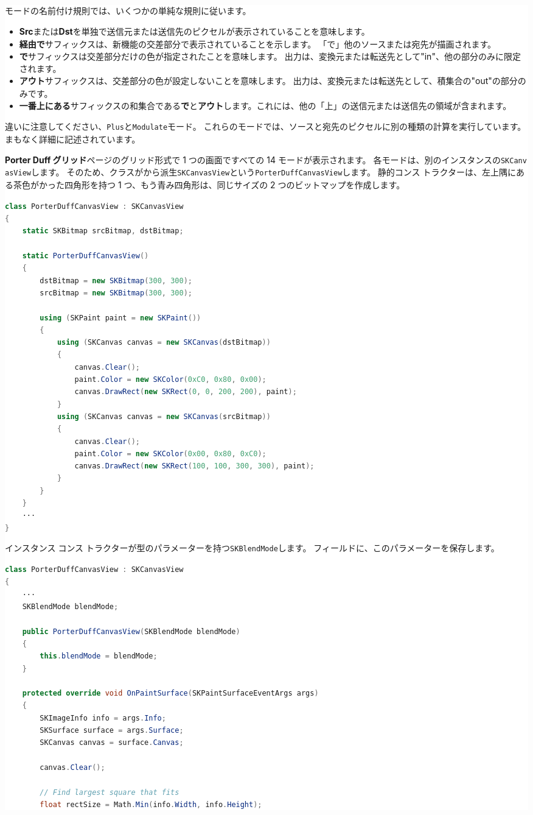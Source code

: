 モードの名前付け規則では、いくつかの単純な規則に従います。

- **Src**または**Dst**を単独で送信元または送信先のピクセルが表示されていることを意味します。
- **経由で**サフィックスは、新機能の交差部分で表示されていることを示します。 「で」他のソースまたは宛先が描画されます。
- **で**サフィックスは交差部分だけの色が指定されたことを意味します。 出力は、変換元または転送先として"in"、他の部分のみに限定されます。
- **アウト**サフィックスは、交差部分の色が設定しないことを意味します。 出力は、変換元または転送先として、積集合の"out"の部分のみです。
- **一番上にある**サフィックスの和集合である**で**と**アウト**します。これには、他の「上」の送信元または送信先の領域が含まれます。

違いに注意してください、`Plus`と`Modulate`モード。 これらのモードでは、ソースと宛先のピクセルに別の種類の計算を実行しています。 まもなく詳細に記述されています。

**Porter Duff グリッド**ページのグリッド形式で 1 つの画面ですべての 14 モードが表示されます。 各モードは、別のインスタンスの`SKCanvasView`します。 そのため、クラスがから派生`SKCanvasView`という`PorterDuffCanvasView`します。 静的コンス トラクターは、左上隅にある茶色がかった四角形を持つ 1 つ、もう青み四角形は、同じサイズの 2 つのビットマップを作成します。

```csharp
class PorterDuffCanvasView : SKCanvasView
{
    static SKBitmap srcBitmap, dstBitmap;

    static PorterDuffCanvasView()
    {
        dstBitmap = new SKBitmap(300, 300);
        srcBitmap = new SKBitmap(300, 300);

        using (SKPaint paint = new SKPaint())
        {
            using (SKCanvas canvas = new SKCanvas(dstBitmap))
            {
                canvas.Clear();
                paint.Color = new SKColor(0xC0, 0x80, 0x00);
                canvas.DrawRect(new SKRect(0, 0, 200, 200), paint);
            }
            using (SKCanvas canvas = new SKCanvas(srcBitmap))
            {
                canvas.Clear();
                paint.Color = new SKColor(0x00, 0x80, 0xC0);
                canvas.DrawRect(new SKRect(100, 100, 300, 300), paint);
            }
        }
    }
    ···
}
```

インスタンス コンス トラクターが型のパラメーターを持つ`SKBlendMode`します。 フィールドに、このパラメーターを保存します。 

```csharp
class PorterDuffCanvasView : SKCanvasView
{
    ···
    SKBlendMode blendMode;

    public PorterDuffCanvasView(SKBlendMode blendMode)
    {
        this.blendMode = blendMode;
    }

    protected override void OnPaintSurface(SKPaintSurfaceEventArgs args)
    {
        SKImageInfo info = args.Info;
        SKSurface surface = args.Surface;
        SKCanvas canvas = surface.Canvas;

        canvas.Clear();

        // Find largest square that fits
        float rectSize = Math.Min(info.Width, info.Height);
```